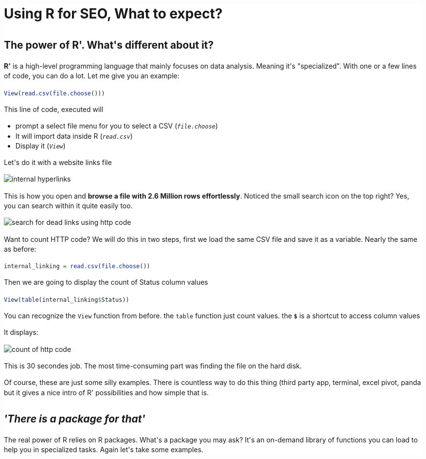 # Using R for SEO, What to expect?

## The power of R'. What's different about it?

**R'** is a high-level programming language that mainly focuses on data analysis. Meaning it's "specialized". With one or a few lines of code, you can do a lot. Let me give you an example:

```r
View(read.csv(file.choose()))
```

This line of code, executed will&#x20;

* prompt a select file menu for you to select a CSV  (_`file.choose`_)
* It will import data inside R (_`read.csv`_)&#x20;
* Display it (_`View`_)

Let's do it with a website links file

![internal hyperlinks ](.gitbook/assets/tfobxabjri.gif)

This is how you open and **browse a file with 2.6 Million rows effortlessly**. Noticed the small search icon on the top right? Yes, you can search within it quite easily too.

![search for dead links using http code](.gitbook/assets/screenshot-2021-04-10-at-12.45.14-pm.png)

Want to count HTTP code? We will do this in two steps, first we load the same CSV file and save it as a variable. Nearly the same as before:

```r
internal_linking = read.csv(file.choose())
```

Then we are going to display the count of Status column values

```r
View(table(internal_linking$Status))
```

You can recognize the `View` function from before. the `table` function just count values. the **`$`** is a shortcut to access column values

It displays:

![count of http code](.gitbook/assets/screenshot-2021-04-10-at-12.55.52-pm.png)

This is 30 secondes job. The most time-consuming part was finding the file on the hard disk.&#x20;

Of course, these are just some silly examples. There is countless way to do this thing (third party app, terminal, excel pivot, panda but it gives a nice intro of R' possibilities and how simple that is.

## _'There is a package for that'_

The real power of R relies on R packages. What's a package you may ask?  It's an on-demand library of functions you can load to help you in specialized tasks. Again let's take some examples.
